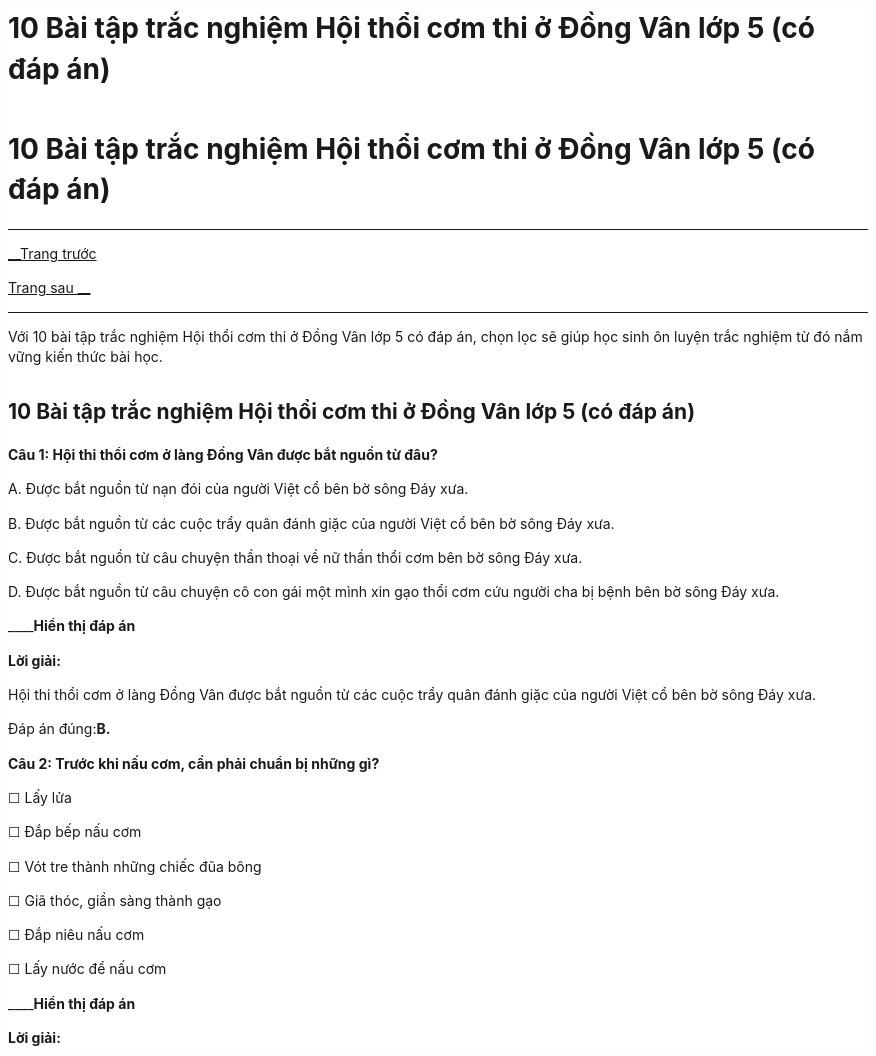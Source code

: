 # 10 Bài tập trắc nghiệm Hội thổi cơm thi ở Đồng Vân lớp 5 (có đáp án)

# 10 Bài tập trắc nghiệm Hội thổi cơm thi ở Đồng Vân lớp 5 (có đáp án)

* * *

[__Trang trước](https://vietjack.com/tieng-viet-lop-5/bai-tap-trac-nghiem-tieng-viet-lop-5.jsp)

[Trang sau __](https://vietjack.com/tieng-viet-lop-5/bai-tap-trac-nghiem-tieng-viet-lop-5.jsp)

* * *

Với 10 bài tập trắc nghiệm Hội thổi cơm thi ở Đồng Vân lớp 5 có đáp án, chọn lọc sẽ giúp học sinh ôn luyện trắc nghiệm từ đó nắm vững kiến thức bài học.

## 10 Bài tập trắc nghiệm Hội thổi cơm thi ở Đồng Vân lớp 5 (có đáp án)

**Câu 1: Hội thi thổi cơm ở làng Đồng Vân được bắt nguồn từ đâu?**

A. Được bắt nguồn từ nạn đói của người Việt cổ bên bờ sông Đáy xưa.

B. Được bắt nguồn từ các cuộc trẩy quân đánh giặc của người Việt cổ bên bờ sông Đáy xưa.

C. Được bắt nguồn từ câu chuyện thần thoại về nữ thần thổi cơm bên bờ sông Đáy xưa.

D. Được bắt nguồn từ câu chuyện cô con gái một mình xin gạo thổi cơm cứu người cha bị bệnh bên bờ sông Đáy xưa.

____**Hiển thị đáp án**

**Lời giải:**

Hội thi thổi cơm ở làng Đồng Vân được bắt nguồn từ các cuộc trẩy quân đánh giặc của người Việt cổ bên bờ sông Đáy xưa.

Đáp án đúng:**B.**

**Câu 2: Trước khi nấu cơm, cần phải chuẩn bị những gì?**

☐ Lấy lửa

☐ Đắp bếp nấu cơm

☐ Vót tre thành những chiếc đũa bông

☐ Giã thóc, giần sàng thành gạo

☐ Đắp niêu nấu cơm

☐ Lấy nước để nấu cơm

____**Hiển thị đáp án**

**Lời giải:**
